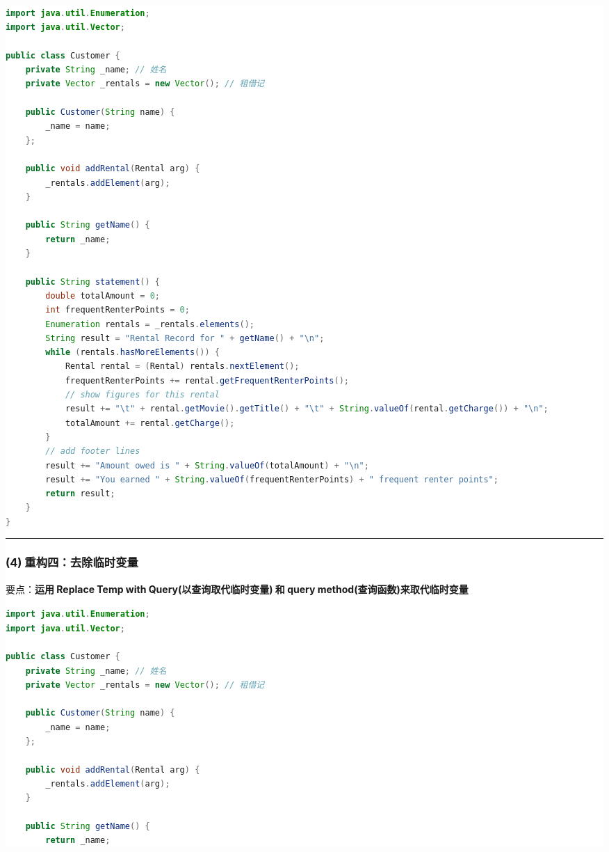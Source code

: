 ```java
import java.util.Enumeration;
import java.util.Vector;

public class Customer {
	private String _name; // 姓名
	private Vector _rentals = new Vector(); // 租借记

	public Customer(String name) {
		_name = name;
	};

	public void addRental(Rental arg) {
		_rentals.addElement(arg);
	}

	public String getName() {
		return _name;
	}

	public String statement() {
		double totalAmount = 0;
		int frequentRenterPoints = 0;
		Enumeration rentals = _rentals.elements();
		String result = "Rental Record for " + getName() + "\n";
		while (rentals.hasMoreElements()) {
			Rental rental = (Rental) rentals.nextElement();
			frequentRenterPoints += rental.getFrequentRenterPoints();
			// show figures for this rental
			result += "\t" + rental.getMovie().getTitle() + "\t" + String.valueOf(rental.getCharge()) + "\n";
			totalAmount += rental.getCharge();
		}
		// add footer lines
		result += "Amount owed is " + String.valueOf(totalAmount) + "\n";
		result += "You earned " + String.valueOf(frequentRenterPoints) + " frequent renter points";
		return result;
	}
}
```

---

### (4) 重构四：去除临时变量

要点：**运用 Replace Temp with Query(以查询取代临时变量) 和 query method(查询函数)来取代临时变量** 

```java
import java.util.Enumeration;
import java.util.Vector;

public class Customer {
	private String _name; // 姓名
	private Vector _rentals = new Vector(); // 租借记

	public Customer(String name) {
		_name = name;
	};

	public void addRental(Rental arg) {
		_rentals.addElement(arg);
	}

	public String getName() {
		return _name;
```